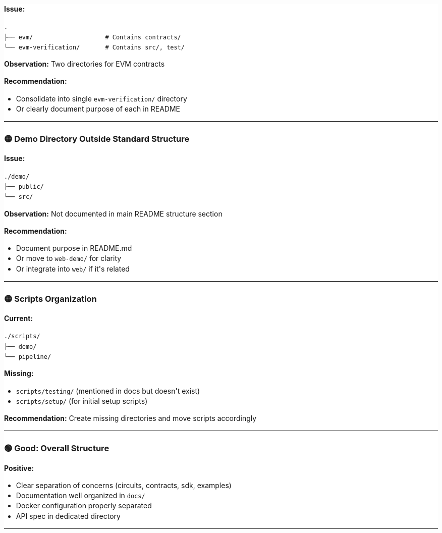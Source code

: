 **Issue:**
```
.
├── evm/                    # Contains contracts/
└── evm-verification/       # Contains src/, test/
```

**Observation:** Two directories for EVM contracts

**Recommendation:**
- Consolidate into single `evm-verification/` directory
- Or clearly document purpose of each in README

---

### 🟡 Demo Directory Outside Standard Structure

**Issue:**
```
./demo/
├── public/
└── src/
```

**Observation:** Not documented in main README structure section

**Recommendation:**
- Document purpose in README.md
- Or move to `web-demo/` for clarity
- Or integrate into `web/` if it's related

---

### 🟡 Scripts Organization

**Current:**
```
./scripts/
├── demo/
└── pipeline/
```

**Missing:**
- `scripts/testing/` (mentioned in docs but doesn't exist)
- `scripts/setup/` (for initial setup scripts)

**Recommendation:**
Create missing directories and move scripts accordingly

---

### 🟢 Good: Overall Structure

**Positive:**
- Clear separation of concerns (circuits, contracts, sdk, examples)
- Documentation well organized in `docs/`
- Docker configuration properly separated
- API spec in dedicated directory

---